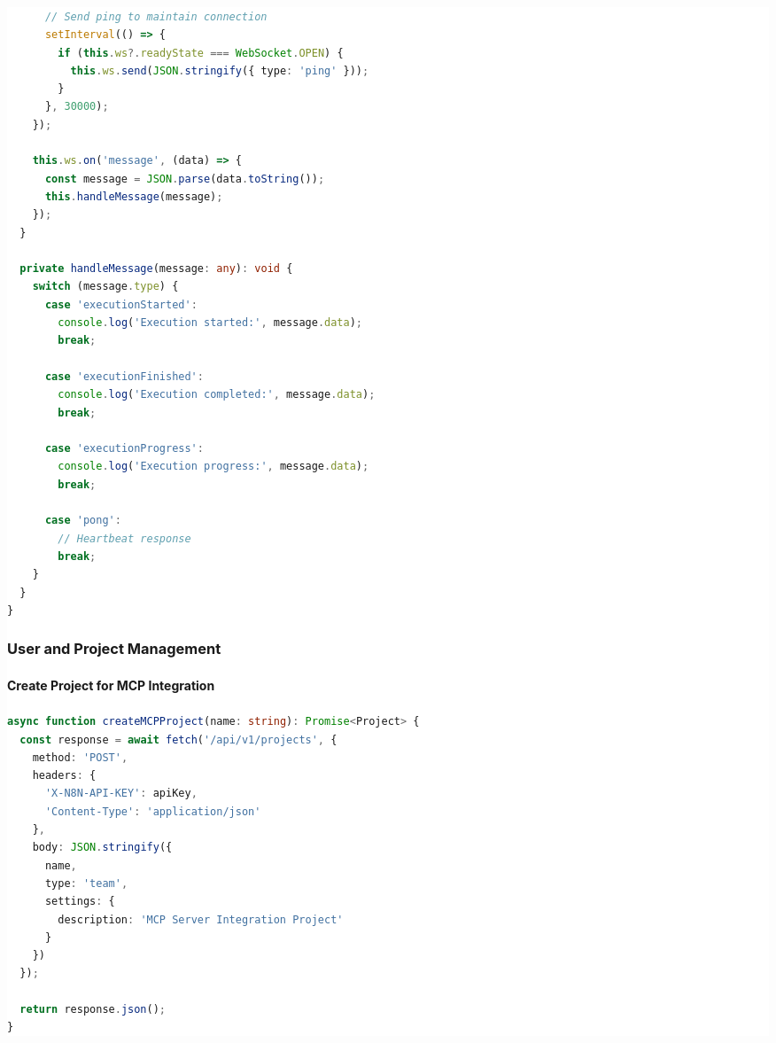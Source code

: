 ```typescript
      // Send ping to maintain connection
      setInterval(() => {
        if (this.ws?.readyState === WebSocket.OPEN) {
          this.ws.send(JSON.stringify({ type: 'ping' }));
        }
      }, 30000);
    });

    this.ws.on('message', (data) => {
      const message = JSON.parse(data.toString());
      this.handleMessage(message);
    });
  }

  private handleMessage(message: any): void {
    switch (message.type) {
      case 'executionStarted':
        console.log('Execution started:', message.data);
        break;
      
      case 'executionFinished':
        console.log('Execution completed:', message.data);
        break;
      
      case 'executionProgress':
        console.log('Execution progress:', message.data);
        break;
      
      case 'pong':
        // Heartbeat response
        break;
    }
  }
}
```

### User and Project Management

#### Create Project for MCP Integration
```typescript
async function createMCPProject(name: string): Promise<Project> {
  const response = await fetch('/api/v1/projects', {
    method: 'POST',
    headers: {
      'X-N8N-API-KEY': apiKey,
      'Content-Type': 'application/json'
    },
    body: JSON.stringify({
      name,
      type: 'team',
      settings: {
        description: 'MCP Server Integration Project'
      }
    })
  });

  return response.json();
}
```
